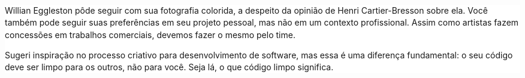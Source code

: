 Willian Eggleston pôde seguir com sua fotografia colorida, a despeito da opinião de Henri Cartier-Bresson sobre ela. Você também pode seguir suas preferências em seu projeto pessoal, mas não em um contexto profissional. Assim como artistas fazem concessões em trabalhos comerciais, devemos fazer o mesmo pelo time.

Sugeri inspiração no processo criativo para desenvolvimento de software, mas essa é uma diferença fundamental: o seu código deve ser limpo para os outros, não para você. Seja lá, o que código limpo significa.